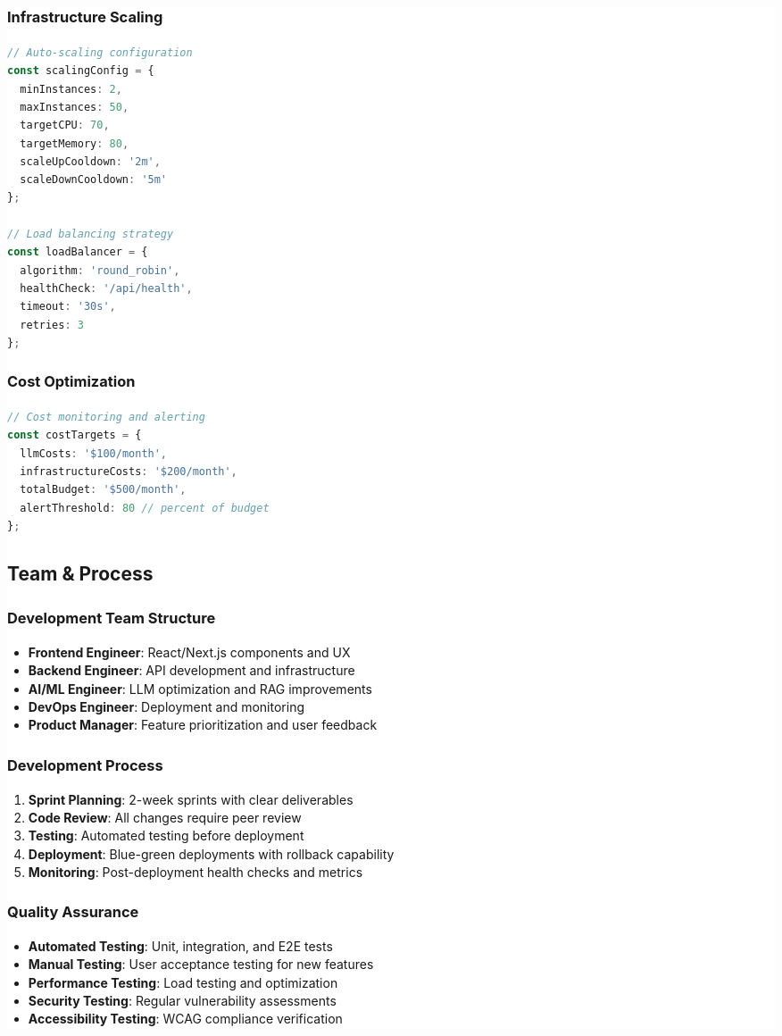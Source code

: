 ### Infrastructure Scaling
```typescript
// Auto-scaling configuration
const scalingConfig = {
  minInstances: 2,
  maxInstances: 50,
  targetCPU: 70,
  targetMemory: 80,
  scaleUpCooldown: '2m',
  scaleDownCooldown: '5m'
};

// Load balancing strategy
const loadBalancer = {
  algorithm: 'round_robin',
  healthCheck: '/api/health',
  timeout: '30s',
  retries: 3
};
```

### Cost Optimization
```typescript
// Cost monitoring and alerting
const costTargets = {
  llmCosts: '$100/month',
  infrastructureCosts: '$200/month',
  totalBudget: '$500/month',
  alertThreshold: 80 // percent of budget
};
```

## Team & Process

### Development Team Structure
- **Frontend Engineer**: React/Next.js components and UX
- **Backend Engineer**: API development and infrastructure
- **AI/ML Engineer**: LLM optimization and RAG improvements
- **DevOps Engineer**: Deployment and monitoring
- **Product Manager**: Feature prioritization and user feedback

### Development Process
1. **Sprint Planning**: 2-week sprints with clear deliverables
2. **Code Review**: All changes require peer review
3. **Testing**: Automated testing before deployment
4. **Deployment**: Blue-green deployments with rollback capability
5. **Monitoring**: Post-deployment health checks and metrics

### Quality Assurance
- **Automated Testing**: Unit, integration, and E2E tests
- **Manual Testing**: User acceptance testing for new features
- **Performance Testing**: Load testing and optimization
- **Security Testing**: Regular vulnerability assessments
- **Accessibility Testing**: WCAG compliance verification
